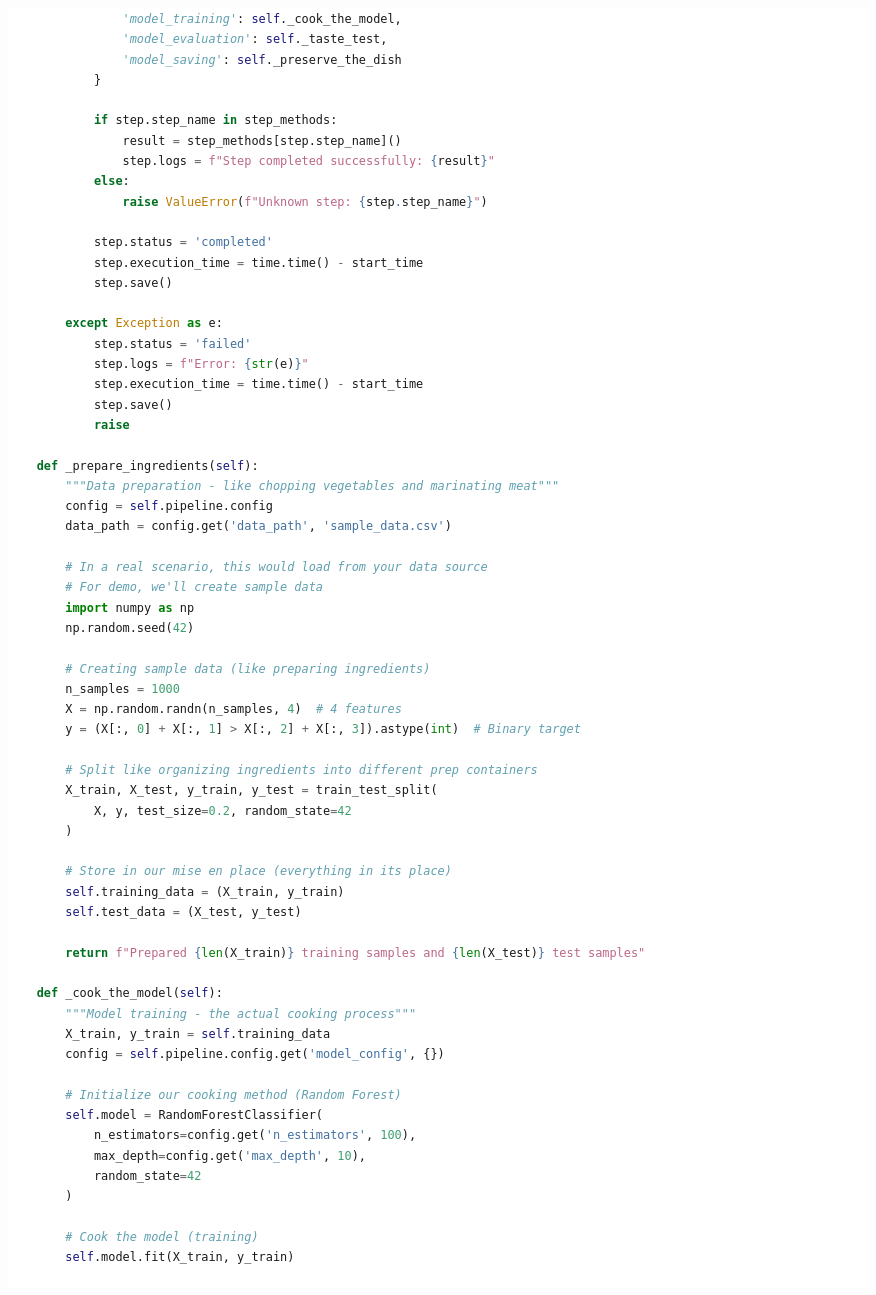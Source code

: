 ```python
                'model_training': self._cook_the_model,
                'model_evaluation': self._taste_test,
                'model_saving': self._preserve_the_dish
            }
            
            if step.step_name in step_methods:
                result = step_methods[step.step_name]()
                step.logs = f"Step completed successfully: {result}"
            else:
                raise ValueError(f"Unknown step: {step.step_name}")
                
            step.status = 'completed'
            step.execution_time = time.time() - start_time
            step.save()
            
        except Exception as e:
            step.status = 'failed'
            step.logs = f"Error: {str(e)}"
            step.execution_time = time.time() - start_time
            step.save()
            raise
    
    def _prepare_ingredients(self):
        """Data preparation - like chopping vegetables and marinating meat"""
        config = self.pipeline.config
        data_path = config.get('data_path', 'sample_data.csv')
        
        # In a real scenario, this would load from your data source
        # For demo, we'll create sample data
        import numpy as np
        np.random.seed(42)
        
        # Creating sample data (like preparing ingredients)
        n_samples = 1000
        X = np.random.randn(n_samples, 4)  # 4 features
        y = (X[:, 0] + X[:, 1] > X[:, 2] + X[:, 3]).astype(int)  # Binary target
        
        # Split like organizing ingredients into different prep containers
        X_train, X_test, y_train, y_test = train_test_split(
            X, y, test_size=0.2, random_state=42
        )
        
        # Store in our mise en place (everything in its place)
        self.training_data = (X_train, y_train)
        self.test_data = (X_test, y_test)
        
        return f"Prepared {len(X_train)} training samples and {len(X_test)} test samples"
    
    def _cook_the_model(self):
        """Model training - the actual cooking process"""
        X_train, y_train = self.training_data
        config = self.pipeline.config.get('model_config', {})
        
        # Initialize our cooking method (Random Forest)
        self.model = RandomForestClassifier(
            n_estimators=config.get('n_estimators', 100),
            max_depth=config.get('max_depth', 10),
            random_state=42
        )
        
        # Cook the model (training)
        self.model.fit(X_train, y_train)
        
```